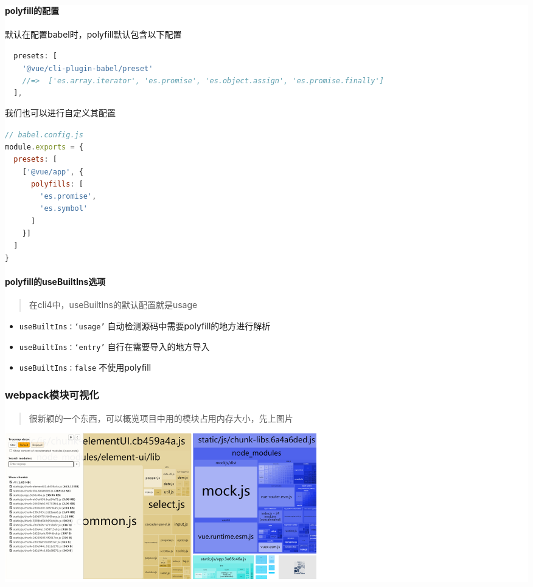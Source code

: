 #### polyfill的配置

默认在配置babel时，polyfill默认包含以下配置

```js
  presets: [
    '@vue/cli-plugin-babel/preset'   
    //=>  ['es.array.iterator', 'es.promise', 'es.object.assign', 'es.promise.finally']
  ],
```

我们也可以进行自定义其配置

```js
// babel.config.js
module.exports = {
  presets: [
    ['@vue/app', {
      polyfills: [
        'es.promise',
        'es.symbol'
      ]
    }]
  ]
}
```

#### polyfill的useBuiltIns选项

> 在cli4中，useBuiltIns的默认配置就是usage

* `useBuiltIns：‘usage’`     自动检测源码中需要polyfill的地方进行解析

* `useBuiltIns：‘entry’`     自行在需要导入的地方导入
* `useBuiltIns：false`         不使用polyfill

### webpack模块可视化

> 很新颖的一个东西，可以概览项目中用的模块占用内存大小，先上图片

<img src=".\img\cli4\模块视图分析.png" style="zoom: 50%;" />
